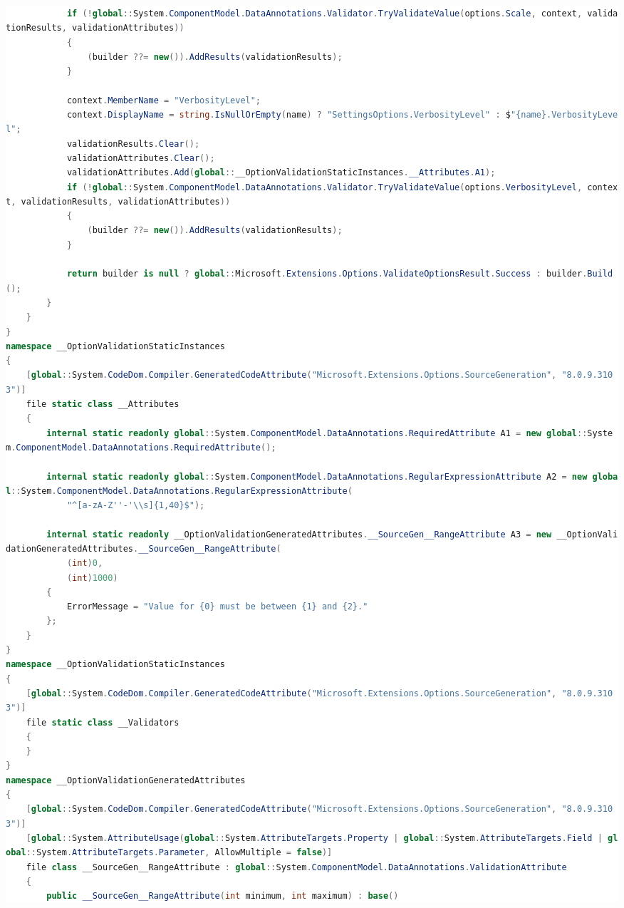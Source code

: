 ```csharp
            if (!global::System.ComponentModel.DataAnnotations.Validator.TryValidateValue(options.Scale, context, validationResults, validationAttributes))
            {
                (builder ??= new()).AddResults(validationResults);
            }

            context.MemberName = "VerbosityLevel";
            context.DisplayName = string.IsNullOrEmpty(name) ? "SettingsOptions.VerbosityLevel" : $"{name}.VerbosityLevel";
            validationResults.Clear();
            validationAttributes.Clear();
            validationAttributes.Add(global::__OptionValidationStaticInstances.__Attributes.A1);
            if (!global::System.ComponentModel.DataAnnotations.Validator.TryValidateValue(options.VerbosityLevel, context, validationResults, validationAttributes))
            {
                (builder ??= new()).AddResults(validationResults);
            }

            return builder is null ? global::Microsoft.Extensions.Options.ValidateOptionsResult.Success : builder.Build();
        }
    }
}
namespace __OptionValidationStaticInstances
{
    [global::System.CodeDom.Compiler.GeneratedCodeAttribute("Microsoft.Extensions.Options.SourceGeneration", "8.0.9.3103")]
    file static class __Attributes
    {
        internal static readonly global::System.ComponentModel.DataAnnotations.RequiredAttribute A1 = new global::System.ComponentModel.DataAnnotations.RequiredAttribute();

        internal static readonly global::System.ComponentModel.DataAnnotations.RegularExpressionAttribute A2 = new global::System.ComponentModel.DataAnnotations.RegularExpressionAttribute(
            "^[a-zA-Z''-'\\s]{1,40}$");

        internal static readonly __OptionValidationGeneratedAttributes.__SourceGen__RangeAttribute A3 = new __OptionValidationGeneratedAttributes.__SourceGen__RangeAttribute(
            (int)0,
            (int)1000)
        {
            ErrorMessage = "Value for {0} must be between {1} and {2}."
        };
    }
}
namespace __OptionValidationStaticInstances
{
    [global::System.CodeDom.Compiler.GeneratedCodeAttribute("Microsoft.Extensions.Options.SourceGeneration", "8.0.9.3103")]
    file static class __Validators
    {
    }
}
namespace __OptionValidationGeneratedAttributes
{
    [global::System.CodeDom.Compiler.GeneratedCodeAttribute("Microsoft.Extensions.Options.SourceGeneration", "8.0.9.3103")]
    [global::System.AttributeUsage(global::System.AttributeTargets.Property | global::System.AttributeTargets.Field | global::System.AttributeTargets.Parameter, AllowMultiple = false)]
    file class __SourceGen__RangeAttribute : global::System.ComponentModel.DataAnnotations.ValidationAttribute
    {
        public __SourceGen__RangeAttribute(int minimum, int maximum) : base()
```